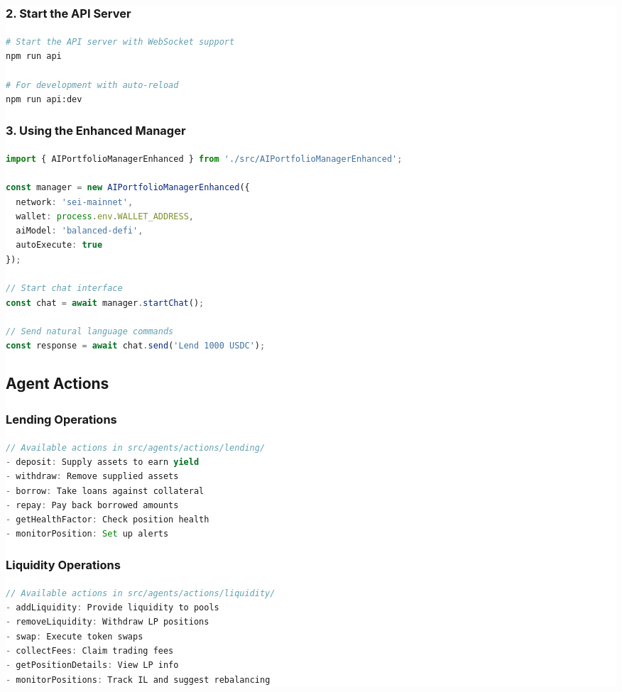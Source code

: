 ### 2. Start the API Server

```bash
# Start the API server with WebSocket support
npm run api

# For development with auto-reload
npm run api:dev
```

### 3. Using the Enhanced Manager

```typescript
import { AIPortfolioManagerEnhanced } from './src/AIPortfolioManagerEnhanced';

const manager = new AIPortfolioManagerEnhanced({
  network: 'sei-mainnet',
  wallet: process.env.WALLET_ADDRESS,
  aiModel: 'balanced-defi',
  autoExecute: true
});

// Start chat interface
const chat = await manager.startChat();

// Send natural language commands
const response = await chat.send('Lend 1000 USDC');
```

## Agent Actions

### Lending Operations

```typescript
// Available actions in src/agents/actions/lending/
- deposit: Supply assets to earn yield
- withdraw: Remove supplied assets
- borrow: Take loans against collateral
- repay: Pay back borrowed amounts
- getHealthFactor: Check position health
- monitorPosition: Set up alerts
```

### Liquidity Operations

```typescript
// Available actions in src/agents/actions/liquidity/
- addLiquidity: Provide liquidity to pools
- removeLiquidity: Withdraw LP positions
- swap: Execute token swaps
- collectFees: Claim trading fees
- getPositionDetails: View LP info
- monitorPositions: Track IL and suggest rebalancing
```
